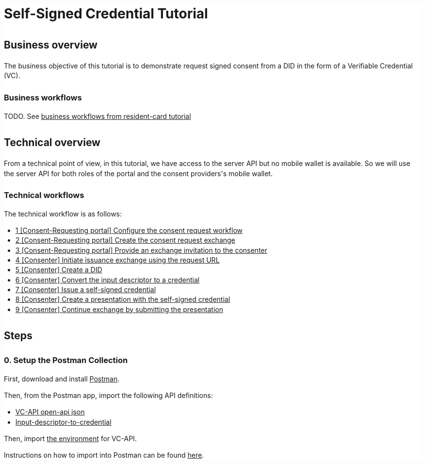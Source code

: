 

# Self-Signed Credential Tutorial

## Business overview
The business objective of this tutorial is to demonstrate request signed consent from a DID in the form of a Verifiable Credential (VC).

### Business workflows
TODO. See [business workflows from resident-card tutorial](./resident-card-tutorial.md#business-workflows)

## Technical overview
From a technical point of view, in this tutorial, we have access to the server API but no mobile wallet is available. So we will use the server API for both roles of the portal and the consent providers's mobile wallet.

### Technical workflows

The technical workflow is as follows:
- [1 [Consent-Requesting portal] Configure the consent request workflow](#1-consent-requesting-portal-configure-the-consent-request-workflow)
- [2 [Consent-Requesting portal] Create the consent request exchange](#2-consent-requesting-portal-create-the-consent-request-exchange)
- [3 [Consent-Requesting portal] Provide an exchange invitation to the consenter](#3-consent-requesting-portal-provide-an-exchange-invitation-to-the-consenter)
- [4 [Consenter] Initiate issuance exchange using the request URL](#4-consenter-initiate-issuance-exchange-using-the-request-url)
- [5 [Consenter] Create a DID](#5-consenter-create-a-did)
- [6 [Consenter] Convert the input descriptor to a credential](#6-consenter-convert-the-input-descriptor-to-a-credential)
- [7 [Consenter] Issue a self-signed credential](#7-consenter-issue-a-self-signed-credential)
- [8 [Consenter] Create a presentation with the self-signed credential](#8-consenter-create-a-presentation-with-the-self-signed-credential)
- [9 [Consenter] Continue exchange by submitting the presentation](#9-consenter-continue-exchange-by-submitting-the-presentation)

## Steps
### 0. Setup the Postman Collection

First, download and install [Postman](https://www.postman.com/downloads/).

Then, from the Postman app, import the following API definitions:
- [VC-API open-api json](../openapi.json)
- [Input-descriptor-to-credential](../../../input-descriptor-to-credential/docs/openapi.json)

Then, import [the environment](../vc-api.postman_environment.json) for VC-API.

Instructions on how to import into Postman can be found [here](https://learning.postman.com/docs/getting-started/importing-and-exporting-data/#importing-data-into-postman).
